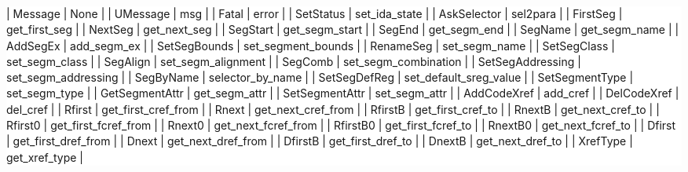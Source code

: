 | Message           | None           |
| UMessage           | msg           |
| Fatal           | error           |
| SetStatus           | set_ida_state           |
| AskSelector           | sel2para           |
| FirstSeg           | get_first_seg           |
| NextSeg           | get_next_seg           |
| SegStart           | get_segm_start           |
| SegEnd           | get_segm_end           |
| SegName           | get_segm_name           |
| AddSegEx           | add_segm_ex           |
| SetSegBounds           | set_segment_bounds           |
| RenameSeg           | set_segm_name           |
| SetSegClass           | set_segm_class           |
| SegAlign           | set_segm_alignment           |
| SegComb           | set_segm_combination           |
| SetSegAddressing           | set_segm_addressing           |
| SegByName           | selector_by_name           |
| SetSegDefReg           | set_default_sreg_value           |
| SetSegmentType           | set_segm_type           |
| GetSegmentAttr           | get_segm_attr           |
| SetSegmentAttr           | set_segm_attr           |
| AddCodeXref           | add_cref           |
| DelCodeXref           | del_cref           |
| Rfirst           | get_first_cref_from           |
| Rnext           | get_next_cref_from           |
| RfirstB           | get_first_cref_to           |
| RnextB           | get_next_cref_to           |
| Rfirst0           | get_first_fcref_from           |
| Rnext0           | get_next_fcref_from           |
| RfirstB0           | get_first_fcref_to           |
| RnextB0           | get_next_fcref_to           |
| Dfirst           | get_first_dref_from           |
| Dnext           | get_next_dref_from           |
| DfirstB           | get_first_dref_to           |
| DnextB           | get_next_dref_to           |
| XrefType           | get_xref_type           |